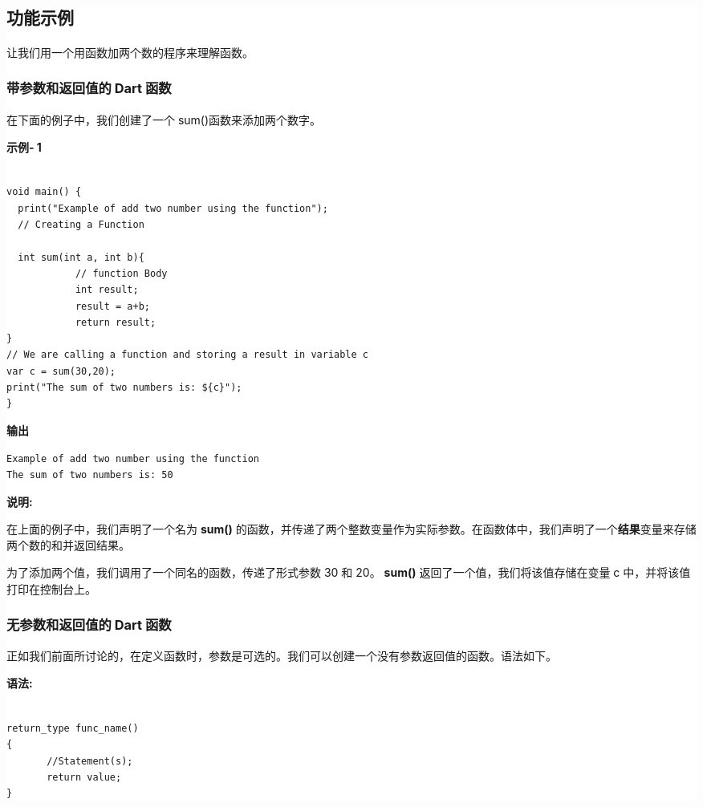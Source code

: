 ## 功能示例

让我们用一个用函数加两个数的程序来理解函数。

### 带参数和返回值的 Dart 函数

在下面的例子中，我们创建了一个 sum()函数来添加两个数字。

**示例- 1**

```

void main() {
  print("Example of add two number using the function");  
  // Creating a Function

  int sum(int a, int b){
            // function Body
            int result;
            result = a+b;
            return result;
}
// We are calling a function and storing a result in variable c
var c = sum(30,20);
print("The sum of two numbers is: ${c}");
}

```

**输出**

```
Example of add two number using the function
The sum of two numbers is: 50

```

**说明:**

在上面的例子中，我们声明了一个名为 **sum()** 的函数，并传递了两个整数变量作为实际参数。在函数体中，我们声明了一个**结果**变量来存储两个数的和并返回结果。

为了添加两个值，我们调用了一个同名的函数，传递了形式参数 30 和 20。 **sum()** 返回了一个值，我们将该值存储在变量 c 中，并将该值打印在控制台上。

### 无参数和返回值的 Dart 函数

正如我们前面所讨论的，在定义函数时，参数是可选的。我们可以创建一个没有参数返回值的函数。语法如下。

**语法:**

```

return_type func_name() 
{
       //Statement(s);
       return value;
}

```
